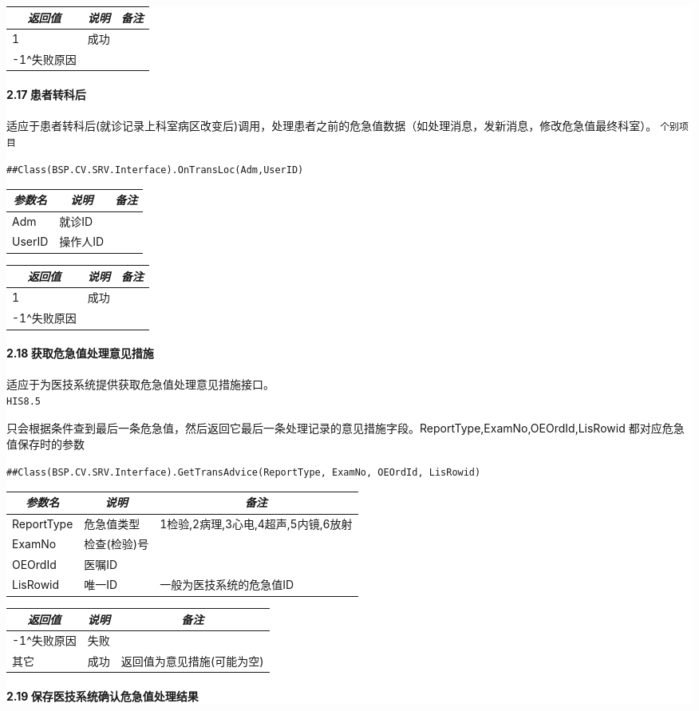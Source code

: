 |*返回值* |*说明*|*备注*|
| --- | -- | -- |
| 1 | 成功 |  |
| -1^失败原因 |  |  |


#### 2.17 患者转科后 ####

适应于患者转科后(就诊记录上科室病区改变后)调用，处理患者之前的危急值数据（如处理消息，发新消息，修改危急值最终科室）。  `个别项目`
```vb
##Class(BSP.CV.SRV.Interface).OnTransLoc(Adm,UserID)  
```

| *参数名* | *说明*      | *备注*                                                 |
| -------------- | ----------------- | ------------------------------------------------------------ |
| Adm   | 就诊ID    |   |
| UserID   | 操作人ID    |  |

|*返回值* |*说明*|*备注*|
| --- | -- | -- |
| 1 | 成功 |  |
| -1^失败原因 |  |  |


#### 2.18 获取危急值处理意见措施 ####

适应于为医技系统提供获取危急值处理意见措施接口。  
`HIS8.5`

只会根据条件查到最后一条危急值，然后返回它最后一条处理记录的意见措施字段。ReportType,ExamNo,OEOrdId,LisRowid 都对应危急值保存时的参数


```vb
##Class(BSP.CV.SRV.Interface).GetTransAdvice(ReportType, ExamNo, OEOrdId, LisRowid)  
```

| *参数名* | *说明*      | *备注*                                                 |
| -------------- | ----------------- | ------------------------------------------------------------ |
| ReportType   | 危急值类型    | 1检验,2病理,3心电,4超声,5内镜,6放射   |
| ExamNo   | 检查(检验)号    |  |
| OEOrdId   | 医嘱ID   |  |
| LisRowid   | 唯一ID   | 一般为医技系统的危急值ID |

|*返回值* |*说明*|*备注*|
| --- | -- | -- |
| -1^失败原因 | 失败 |  |
| 其它 | 成功 | 返回值为意见措施(可能为空) |


#### 2.19 保存医技系统确认危急值处理结果 ####
